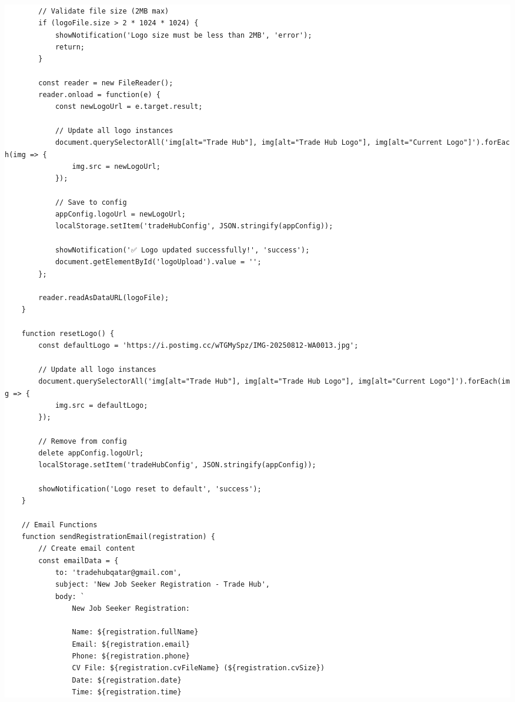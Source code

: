             // Validate file size (2MB max)
            if (logoFile.size > 2 * 1024 * 1024) {
                showNotification('Logo size must be less than 2MB', 'error');
                return;
            }
            
            const reader = new FileReader();
            reader.onload = function(e) {
                const newLogoUrl = e.target.result;
                
                // Update all logo instances
                document.querySelectorAll('img[alt="Trade Hub"], img[alt="Trade Hub Logo"], img[alt="Current Logo"]').forEach(img => {
                    img.src = newLogoUrl;
                });
                
                // Save to config
                appConfig.logoUrl = newLogoUrl;
                localStorage.setItem('tradeHubConfig', JSON.stringify(appConfig));
                
                showNotification('✅ Logo updated successfully!', 'success');
                document.getElementById('logoUpload').value = '';
            };
            
            reader.readAsDataURL(logoFile);
        }
        
        function resetLogo() {
            const defaultLogo = 'https://i.postimg.cc/wTGMySpz/IMG-20250812-WA0013.jpg';
            
            // Update all logo instances
            document.querySelectorAll('img[alt="Trade Hub"], img[alt="Trade Hub Logo"], img[alt="Current Logo"]').forEach(img => {
                img.src = defaultLogo;
            });
            
            // Remove from config
            delete appConfig.logoUrl;
            localStorage.setItem('tradeHubConfig', JSON.stringify(appConfig));
            
            showNotification('Logo reset to default', 'success');
        }

        // Email Functions
        function sendRegistrationEmail(registration) {
            // Create email content
            const emailData = {
                to: 'tradehubqatar@gmail.com',
                subject: 'New Job Seeker Registration - Trade Hub',
                body: `
                    New Job Seeker Registration:
                    
                    Name: ${registration.fullName}
                    Email: ${registration.email}
                    Phone: ${registration.phone}
                    CV File: ${registration.cvFileName} (${registration.cvSize})
                    Date: ${registration.date}
                    Time: ${registration.time}
                    